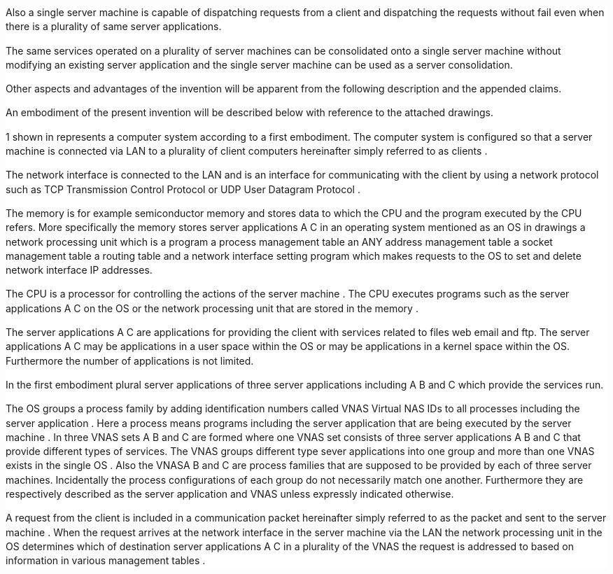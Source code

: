 Also a single server machine is capable of dispatching requests from a client and dispatching the requests without fail even when there is a plurality of same server applications.

The same services operated on a plurality of server machines can be consolidated onto a single server machine without modifying an existing server application and the single server machine can be used as a server consolidation.

Other aspects and advantages of the invention will be apparent from the following description and the appended claims.

An embodiment of the present invention will be described below with reference to the attached drawings.

 1 shown in represents a computer system according to a first embodiment. The computer system is configured so that a server machine is connected via LAN to a plurality of client computers hereinafter simply referred to as clients .

The network interface is connected to the LAN and is an interface for communicating with the client by using a network protocol such as TCP Transmission Control Protocol or UDP User Datagram Protocol .

The memory is for example semiconductor memory and stores data to which the CPU and the program executed by the CPU refers. More specifically the memory stores server applications A C in an operating system mentioned as an OS in drawings a network processing unit which is a program a process management table an ANY address management table a socket management table a routing table and a network interface setting program which makes requests to the OS to set and delete network interface IP addresses.

The CPU is a processor for controlling the actions of the server machine . The CPU executes programs such as the server applications A C on the OS or the network processing unit that are stored in the memory .

The server applications A C are applications for providing the client with services related to files web email and ftp. The server applications A C may be applications in a user space within the OS or may be applications in a kernel space within the OS. Furthermore the number of applications is not limited.

In the first embodiment plural server applications of three server applications including A B and C which provide the services run.

The OS groups a process family by adding identification numbers called VNAS Virtual NAS IDs to all processes including the server application . Here a process means programs including the server application that are being executed by the server machine . In three VNAS sets A B and C are formed where one VNAS set consists of three server applications A B and C that provide different types of services. The VNAS groups different type sever applications into one group and more than one VNAS exists in the single OS . Also the VNASA B and C are process families that are supposed to be provided by each of three server machines. Incidentally the process configurations of each group do not necessarily match one another. Furthermore they are respectively described as the server application and VNAS unless expressly indicated otherwise.

A request from the client is included in a communication packet hereinafter simply referred to as the packet and sent to the server machine . When the request arrives at the network interface in the server machine via the LAN the network processing unit in the OS determines which of destination server applications A C in a plurality of the VNAS the request is addressed to based on information in various management tables .
